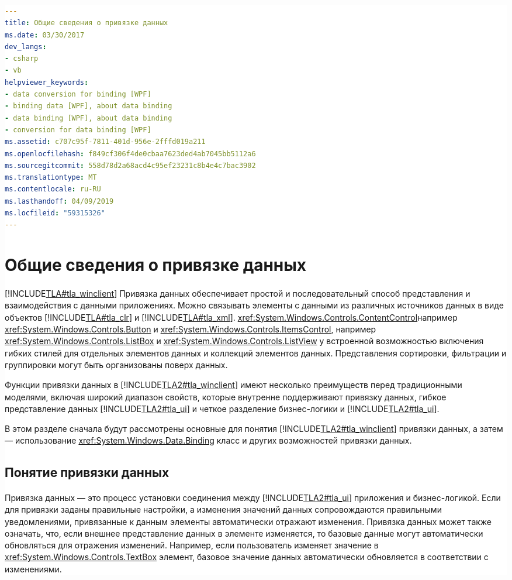 ```yaml
---
title: Общие сведения о привязке данных
ms.date: 03/30/2017
dev_langs:
- csharp
- vb
helpviewer_keywords:
- data conversion for binding [WPF]
- binding data [WPF], about data binding
- data binding [WPF], about data binding
- conversion for data binding [WPF]
ms.assetid: c707c95f-7811-401d-956e-2fffd019a211
ms.openlocfilehash: f849cf306f4de0cbaa7623ded4ab7045bb5112a6
ms.sourcegitcommit: 558d78d2a68acd4c95ef23231c8b4e4c7bac3902
ms.translationtype: MT
ms.contentlocale: ru-RU
ms.lasthandoff: 04/09/2019
ms.locfileid: "59315326"
---
```

# <a name="data-binding-overview"></a>Общие сведения о привязке данных
[!INCLUDE[TLA#tla_winclient](../../../../includes/tlasharptla-winclient-md.md)] Привязка данных обеспечивает простой и последовательный способ представления и взаимодействия с данными приложениях. Можно связывать элементы с данными из различных источников данных в виде объектов [!INCLUDE[TLA#tla_clr](../../../../includes/tlasharptla-clr-md.md)] и [!INCLUDE[TLA#tla_xml](../../../../includes/tlasharptla-xml-md.md)]. <xref:System.Windows.Controls.ContentControl>например <xref:System.Windows.Controls.Button> и <xref:System.Windows.Controls.ItemsControl>, например <xref:System.Windows.Controls.ListBox> и <xref:System.Windows.Controls.ListView> у встроенной возможностью включения гибких стилей для отдельных элементов данных и коллекций элементов данных. Представления сортировки, фильтрации и группировки могут быть организованы поверх данных.  
  
 Функции привязки данных в [!INCLUDE[TLA2#tla_winclient](../../../../includes/tla2sharptla-winclient-md.md)] имеют несколько преимуществ перед традиционными моделями, включая широкий диапазон свойств, которые внутренне поддерживают привязку данных, гибкое представление данных [!INCLUDE[TLA2#tla_ui](../../../../includes/tla2sharptla-ui-md.md)] и четкое разделение бизнес-логики и [!INCLUDE[TLA2#tla_ui](../../../../includes/tla2sharptla-ui-md.md)].  
  
 В этом разделе сначала будут рассмотрены основные для понятия [!INCLUDE[TLA2#tla_winclient](../../../../includes/tla2sharptla-winclient-md.md)] привязки данных, а затем — использование <xref:System.Windows.Data.Binding> класс и других возможностей привязки данных.  

<a name="what_is_data_binding"></a>   
## <a name="what-is-data-binding"></a>Понятие привязки данных  
 Привязка данных — это процесс установки соединения между [!INCLUDE[TLA2#tla_ui](../../../../includes/tla2sharptla-ui-md.md)] приложения и бизнес-логикой. Если для привязки заданы правильные настройки, а изменения значений данных сопровождаются правильными уведомлениями, привязанные к данным элементы автоматически отражают изменения. Привязка данных может также означать, что, если внешнее представление данных в элементе изменяется, то базовые данные могут автоматически обновляться для отражения изменений. Например, если пользователь изменяет значение в <xref:System.Windows.Controls.TextBox> элемент, базовое значение данных автоматически обновляется в соответствии с изменениями.  
  